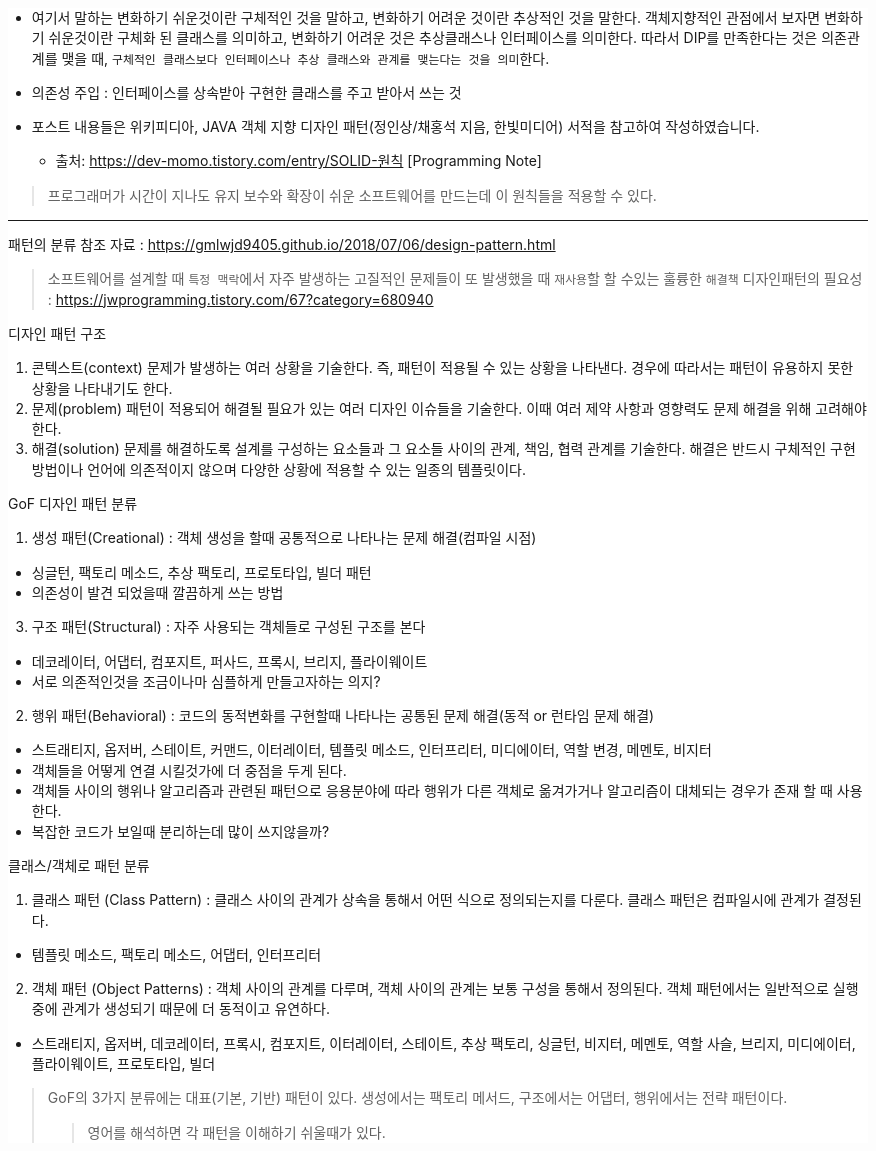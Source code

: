 - 여기서 말하는 변화하기 쉬운것이란 구체적인 것을 말하고, 
  변화하기 어려운 것이란 추상적인 것을 말한다. 
  객체지향적인 관점에서 보자면 변화하기 쉬운것이란 구체화 된 클래스를 의미하고, 
  변화하기 어려운 것은 추상클래스나 인터페이스를 의미한다. 
  따라서 DIP를 만족한다는 것은 의존관계를 맺을 때, 
  `구체적인 클래스보다 인터페이스나 추상 클래스와 관계를 맺는다는 것을 의미`한다.  
  
* 의존성 주입 : 인터페이스를 상속받아 구현한 클래스를 주고 받아서 쓰는 것
  
* 포스트 내용들은 위키피디아, JAVA 객체 지향 디자인 패턴(정인상/채홍석 지음, 한빛미디어) 서적을 참고하여 작성하였습니다. 
  - 출처: https://dev-momo.tistory.com/entry/SOLID-원칙 [Programming Note]   

> 프로그래머가 시간이 지나도 유지 보수와 확장이 쉬운 소프트웨어를 만드는데 이 원칙들을 적용할 수 있다. 

---

패턴의 분류
참조 자료 : https://gmlwjd9405.github.io/2018/07/06/design-pattern.html
> 소프트웨어를 설계할 때 `특정 맥락`에서 자주 발생하는 고질적인 문제들이 또 발생했을 때 `재사용`할 할 수있는 훌륭한 `해결책`
디자인패턴의 필요성 : https://jwprogramming.tistory.com/67?category=680940


디자인 패턴 구조
1. 콘텍스트(context)
    문제가 발생하는 여러 상황을 기술한다. 즉, 패턴이 적용될 수 있는 상황을 나타낸다.
    경우에 따라서는 패턴이 유용하지 못한 상황을 나타내기도 한다.
2. 문제(problem)
    패턴이 적용되어 해결될 필요가 있는 여러 디자인 이슈들을 기술한다.
    이때 여러 제약 사항과 영향력도 문제 해결을 위해 고려해야 한다.
3. 해결(solution)
    문제를 해결하도록 설계를 구성하는 요소들과 그 요소들 사이의 관계, 책임, 협력 관계를 기술한다.
    해결은 반드시 구체적인 구현 방법이나 언어에 의존적이지 않으며 다양한 상황에 적용할 수 있는 일종의 템플릿이다.
    
GoF 디자인 패턴 분류
1. 생성 패턴(Creational) : 객체 생성을 할때 공통적으로 나타나는 문제 해결(컴파일 시점)
  - 싱글턴, 팩토리 메소드, 추상 팩토리, 프로토타입, 빌더 패턴
  - 의존성이 발견 되었을때 깔끔하게 쓰는 방법
3. 구조 패턴(Structural) : 자주 사용되는 객체들로 구성된 구조를 본다  
  - 데코레이터, 어댑터, 컴포지트, 퍼사드, 프록시, 브리지, 플라이웨이트
  - 서로 의존적인것을 조금이나마 심플하게 만들고자하는 의지?
2. 행위 패턴(Behavioral) : 코드의 동적변화를 구현할때 나타나는 공통된 문제 해결(동적 or 런타임 문제 해결)  
  - 스트래티지, 옵저버, 스테이트, 커맨드, 이터레이터, 템플릿 메소드, 인터프리터, 미디에이터, 역할 변경, 메멘토, 비지터
  - 객체들을 어떻게 연결 시킬것가에 더 중점을 두게 된다.
  - 객체들 사이의 행위나 알고리즘과 관련된 패턴으로 응용분야에 따라 행위가 다른 객체로 옮겨가거나 알고리즘이 대체되는 경우가 존재 할 때 사용한다.
  - 복잡한 코드가 보일때 분리하는데 많이 쓰지않을까?

클래스/객체로 패턴 분류
1. 클래스 패턴 (Class Pattern) : 클래스 사이의 관계가 상속을 통해서 어떤 식으로 정의되는지를 다룬다. 클래스 패턴은 컴파일시에 관계가 결정된다.
  - 템플릿 메소드, 팩토리 메소드, 어댑터, 인터프리터
2. 객체 패턴 (Object Patterns) : 객체 사이의 관계를 다루며, 객체 사이의 관계는 보통 구성을 통해서 정의된다. 객체 패턴에서는 일반적으로 실행 중에 관계가 생성되기 때문에 더 동적이고 유연하다.
  - 스트래티지, 옵저버, 데코레이터, 프록시, 컴포지트, 이터레이터, 스테이트, 추상 팩토리, 싱글턴, 비지터, 메멘토, 역할 사슬, 브리지, 미디에이터, 플라이웨이트, 프로토타입, 빌더

> GoF의 3가지 분류에는 대표(기본, 기반) 패턴이 있다. 생성에서는 팩토리 메서드, 구조에서는 어댑터, 행위에서는 전략 패턴이다.   
>> 영어를 해석하면 각 패턴을 이해하기 쉬울때가 있다.  

